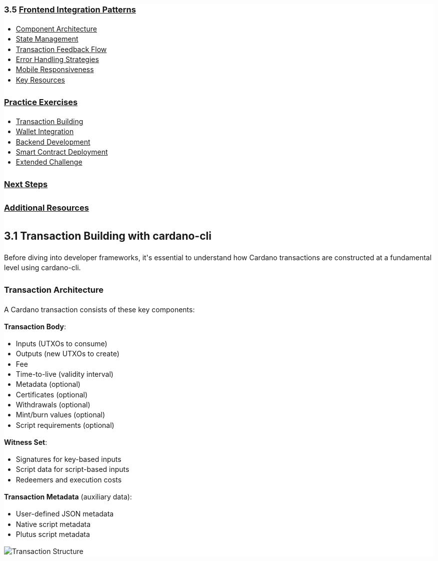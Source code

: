 ### 3.5 [Frontend Integration Patterns](#35-frontend-integration-patterns)
- [Component Architecture](#component-architecture)
- [State Management](#state-management)
- [Transaction Feedback Flow](#transaction-feedback-flow)
- [Error Handling Strategies](#error-handling-strategies)
- [Mobile Responsiveness](#mobile-responsiveness)
- [Key Resources](#key-resources-4)

### [Practice Exercises](#practice-exercises)
- [Transaction Building](#transaction-building)
- [Wallet Integration](#wallet-integration-1)
- [Backend Development](#backend-development)
- [Smart Contract Deployment](#smart-contract-deployment)
- [Extended Challenge](#extended-challenge)

### [Next Steps](#next-steps)

### [Additional Resources](#additional-resources)

## 3.1 Transaction Building with cardano-cli

Before diving into developer frameworks, it's essential to understand how Cardano transactions are constructed at a fundamental level using cardano-cli.

### Transaction Architecture

A Cardano transaction consists of these key components:

**Transaction Body**:
- Inputs (UTXOs to consume)
- Outputs (new UTXOs to create)
- Fee
- Time-to-live (validity interval)
- Metadata (optional)
- Certificates (optional)
- Withdrawals (optional)
- Mint/burn values (optional)
- Script requirements (optional)

**Witness Set**:
- Signatures for key-based inputs
- Script data for script-based inputs
- Redeemers and execution costs

**Transaction Metadata** (auxiliary data):
- User-defined JSON metadata
- Native script metadata
- Plutus script metadata

![Transaction Structure](https://placehold.co/600x400)
